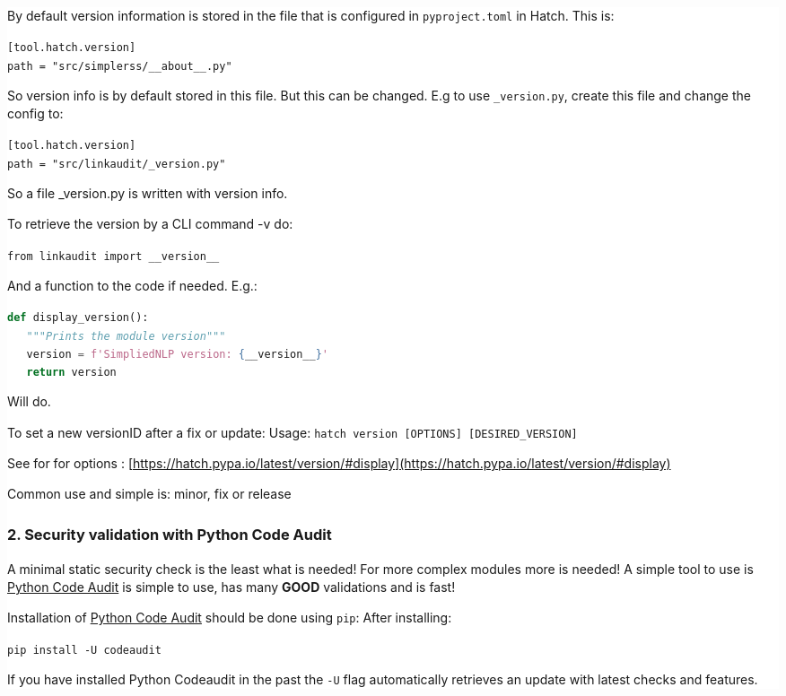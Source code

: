 
By default version information is stored in the file that is configured in `pyproject.toml` in Hatch. This is:
```
[tool.hatch.version]
path = "src/simplerss/__about__.py"
```
So version info is by default stored in this file. But this can be changed.
E.g to use `_version.py`, create this file and change the config to:

```
[tool.hatch.version]
path = "src/linkaudit/_version.py"
```

So a file _version.py is written with version info.


To retrieve the version by a CLI command -v do:
```
from linkaudit import __version__ 
```

And a function to the code if needed. E.g.:
```python
def display_version():
   """Prints the module version"""
   version = f'SimpliedNLP version: {__version__}'
   return version
```
Will do.

To set a new versionID after a fix or update:
Usage: 
`hatch version [OPTIONS] [DESIRED_VERSION]` 

See for for options : [https://hatch.pypa.io/latest/version/#display](https://hatch.pypa.io/latest/version/#display)

Common use and simple is: minor, fix or release



### 2. Security validation with Python Code Audit

A minimal static security check is the least what is needed! For more complex modules more is needed!
A simple tool to use is [Python Code Audit](https://nocomplexity.com/codeaudit/) is simple to use, has many **GOOD** validations and is fast! 

Installation of [Python Code Audit](https://nocomplexity.com/codeaudit/) should be done using `pip`:
After installing:

```
pip install -U codeaudit
```
If you have installed Python Codeaudit in the past the `-U` flag automatically retrieves an update with latest checks and features.
